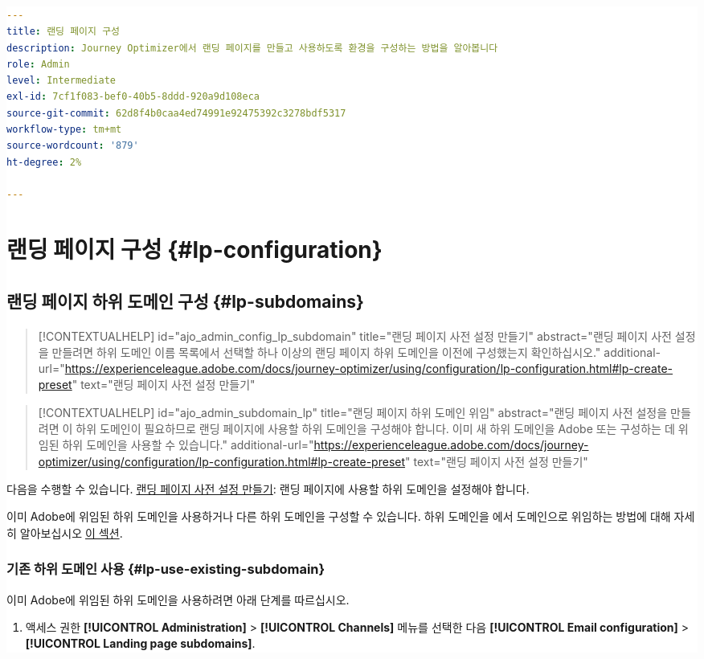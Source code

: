 ```yaml
---
title: 랜딩 페이지 구성
description: Journey Optimizer에서 랜딩 페이지를 만들고 사용하도록 환경을 구성하는 방법을 알아봅니다
role: Admin
level: Intermediate
exl-id: 7cf1f083-bef0-40b5-8ddd-920a9d108eca
source-git-commit: 62d8f4b0caa4ed74991e92475392c3278bdf5317
workflow-type: tm+mt
source-wordcount: '879'
ht-degree: 2%

---
```


# 랜딩 페이지 구성 {#lp-configuration}

## 랜딩 페이지 하위 도메인 구성 {#lp-subdomains}

>[!CONTEXTUALHELP]
>id="ajo_admin_config_lp_subdomain"
>title="랜딩 페이지 사전 설정 만들기"
>abstract="랜딩 페이지 사전 설정을 만들려면 하위 도메인 이름 목록에서 선택할 하나 이상의 랜딩 페이지 하위 도메인을 이전에 구성했는지 확인하십시오."
>additional-url="https://experienceleague.adobe.com/docs/journey-optimizer/using/configuration/lp-configuration.html#lp-create-preset" text="랜딩 페이지 사전 설정 만들기"

>[!CONTEXTUALHELP]
>id="ajo_admin_subdomain_lp"
>title="랜딩 페이지 하위 도메인 위임"
>abstract="랜딩 페이지 사전 설정을 만들려면 이 하위 도메인이 필요하므로 랜딩 페이지에 사용할 하위 도메인을 구성해야 합니다. 이미 새 하위 도메인을 Adobe 또는 구성하는 데 위임된 하위 도메인을 사용할 수 있습니다."
>additional-url="https://experienceleague.adobe.com/docs/journey-optimizer/using/configuration/lp-configuration.html#lp-create-preset" text="랜딩 페이지 사전 설정 만들기"

다음을 수행할 수 있습니다. [랜딩 페이지 사전 설정 만들기](#lp-create-preset): 랜딩 페이지에 사용할 하위 도메인을 설정해야 합니다.

이미 Adobe에 위임된 하위 도메인을 사용하거나 다른 하위 도메인을 구성할 수 있습니다. 하위 도메인을 에서 도메인으로 위임하는 방법에 대해 자세히 알아보십시오 [이 섹션](delegate-subdomain.md).

### 기존 하위 도메인 사용 {#lp-use-existing-subdomain}

이미 Adobe에 위임된 하위 도메인을 사용하려면 아래 단계를 따르십시오.

1. 액세스 권한 **[!UICONTROL Administration]** > **[!UICONTROL Channels]** 메뉴를 선택한 다음 **[!UICONTROL Email configuration]** > **[!UICONTROL Landing page subdomains]**.

